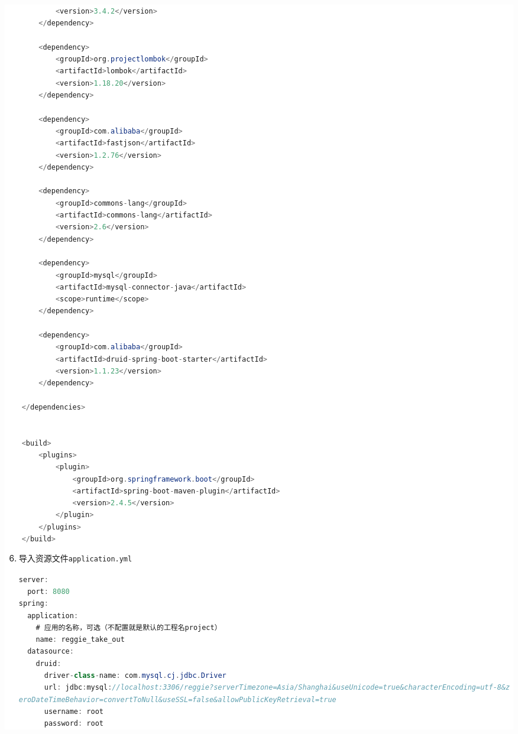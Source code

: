    ```java
               <version>3.4.2</version>
           </dependency>
   
           <dependency>
               <groupId>org.projectlombok</groupId>
               <artifactId>lombok</artifactId>
               <version>1.18.20</version>
           </dependency>
   
           <dependency>
               <groupId>com.alibaba</groupId>
               <artifactId>fastjson</artifactId>
               <version>1.2.76</version>
           </dependency>
   
           <dependency>
               <groupId>commons-lang</groupId>
               <artifactId>commons-lang</artifactId>
               <version>2.6</version>
           </dependency>
   
           <dependency>
               <groupId>mysql</groupId>
               <artifactId>mysql-connector-java</artifactId>
               <scope>runtime</scope>
           </dependency>
   
           <dependency>
               <groupId>com.alibaba</groupId>
               <artifactId>druid-spring-boot-starter</artifactId>
               <version>1.1.23</version>
           </dependency>
   
       </dependencies>
   
       
       <build>
           <plugins>
               <plugin>
                   <groupId>org.springframework.boot</groupId>
                   <artifactId>spring-boot-maven-plugin</artifactId>
                   <version>2.4.5</version>
               </plugin>
           </plugins>
       </build>    
   ```

   

6. 导入资源文件`application.yml`

   ```java
   server:
     port: 8080
   spring:
     application:
       # 应用的名称，可选（不配置就是默认的工程名project）
       name: reggie_take_out
     datasource:
       druid:
         driver-class-name: com.mysql.cj.jdbc.Driver
         url: jdbc:mysql://localhost:3306/reggie?serverTimezone=Asia/Shanghai&useUnicode=true&characterEncoding=utf-8&zeroDateTimeBehavior=convertToNull&useSSL=false&allowPublicKeyRetrieval=true
         username: root
         password: root
   ```